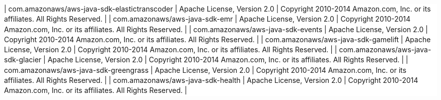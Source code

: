 | com.amazonaws/aws-java-sdk-elastictranscoder                     | Apache License, Version 2.0                                                     | Copyright 2010-2014 Amazon.com, Inc. or its affiliates. All Rights Reserved.                                                                                                                                                                                                                                                                                                                                                                                                                                                                                                                                                                   |
| com.amazonaws/aws-java-sdk-emr                                   | Apache License, Version 2.0                                                     | Copyright 2010-2014 Amazon.com, Inc. or its affiliates. All Rights Reserved.                                                                                                                                                                                                                                                                                                                                                                                                                                                                                                                                                                   |
| com.amazonaws/aws-java-sdk-events                                | Apache License, Version 2.0                                                     | Copyright 2010-2014 Amazon.com, Inc. or its affiliates. All Rights Reserved.                                                                                                                                                                                                                                                                                                                                                                                                                                                                                                                                                                   |
| com.amazonaws/aws-java-sdk-gamelift                              | Apache License, Version 2.0                                                     | Copyright 2010-2014 Amazon.com, Inc. or its affiliates. All Rights Reserved.                                                                                                                                                                                                                                                                                                                                                                                                                                                                                                                                                                   |
| com.amazonaws/aws-java-sdk-glacier                               | Apache License, Version 2.0                                                     | Copyright 2010-2014 Amazon.com, Inc. or its affiliates. All Rights Reserved.                                                                                                                                                                                                                                                                                                                                                                                                                                                                                                                                                                   |
| com.amazonaws/aws-java-sdk-greengrass                            | Apache License, Version 2.0                                                     | Copyright 2010-2014 Amazon.com, Inc. or its affiliates. All Rights Reserved.                                                                                                                                                                                                                                                                                                                                                                                                                                                                                                                                                                   |
| com.amazonaws/aws-java-sdk-health                                | Apache License, Version 2.0                                                     | Copyright 2010-2014 Amazon.com, Inc. or its affiliates. All Rights Reserved.                                                                                                                                                                                                                                                                                                                                                                                                                                                                                                                                                                   |